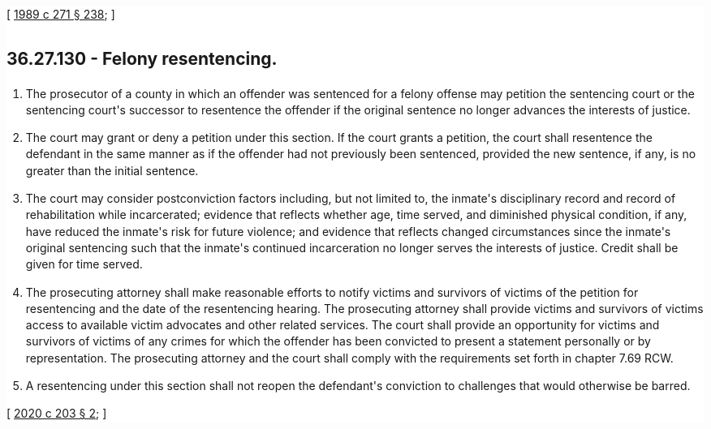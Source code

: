 \[ [1989 c 271 § 238](https://leg.wa.gov/CodeReviser/documents/sessionlaw/1989c271.pdf?cite=1989%20c%20271%20§%20238); \]

## 36.27.130 - Felony resentencing.
1. The prosecutor of a county in which an offender was sentenced for a felony offense may petition the sentencing court or the sentencing court's successor to resentence the offender if the original sentence no longer advances the interests of justice.

2. The court may grant or deny a petition under this section. If the court grants a petition, the court shall resentence the defendant in the same manner as if the offender had not previously been sentenced, provided the new sentence, if any, is no greater than the initial sentence.

3. The court may consider postconviction factors including, but not limited to, the inmate's disciplinary record and record of rehabilitation while incarcerated; evidence that reflects whether age, time served, and diminished physical condition, if any, have reduced the inmate's risk for future violence; and evidence that reflects changed circumstances since the inmate's original sentencing such that the inmate's continued incarceration no longer serves the interests of justice. Credit shall be given for time served.

4. The prosecuting attorney shall make reasonable efforts to notify victims and survivors of victims of the petition for resentencing and the date of the resentencing hearing. The prosecuting attorney shall provide victims and survivors of victims access to available victim advocates and other related services. The court shall provide an opportunity for victims and survivors of victims of any crimes for which the offender has been convicted to present a statement personally or by representation. The prosecuting attorney and the court shall comply with the requirements set forth in chapter 7.69 RCW.

5. A resentencing under this section shall not reopen the defendant's conviction to challenges that would otherwise be barred.

\[ [2020 c 203 § 2](https://lawfilesext.leg.wa.gov/biennium/2019-20/Pdf/Bills/Session%20Laws/Senate/6164.SL.pdf?cite=2020%20c%20203%20§%202); \]

